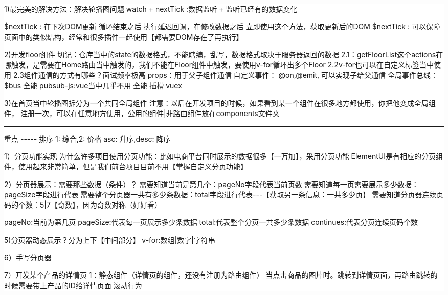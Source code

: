 1)最完美的解决方法：解决轮播图问题
watch + nextTick :数据监听 + 监听已经有的数据变化

$nextTick : 在下次DOM更新 循环结束之后 执行延迟回调，在修改数据之后 立即使用这个方法，获取更新后的DOM
$nextTick : 可以保障页面中的类似结构，经常和很多插件一起使用【都需要DOM存在了再执行】

2)开发floor组件
切记：仓库当中的state的数据格式，不能瞎编，乱写，数据格式取决于服务器返回的数据
2.1：getFloorList这个actions在哪触发，是需要在Home路由当中触发的，我们不能在Floor组件中触发，要使用v-for循环出多个Floor
2.2v-for也可以在自定义标签当中使用
2.3组件通信的方式有哪些？面试频率极高
props：用于父子组件通信
自定义事件： @on,@emit, 可以实现子给父通信
全局事件总线：$bus 全能
pubsub-js:vue当中几乎不用 全能
插槽
vuex

3)在首页当中轮播图拆分为一个共同全局组件
注意：以后在开发项目的时候，如果看到某一个组件在很多地方都使用，你把他变成全局组件，
注册一次，可以在任意地方使用，公用的组件|非路由组件放在components文件夹







***********************************************

重点 ----- 排序
1: 综合,2: 价格 asc: 升序,desc: 降序 




1）分页功能实现
为什么许多项目使用分页功能：比如电商平台同时展示的数据很多【一万加】，采用分页功能
ElementUI是有相应的分页组件，使用起来非常简单，但是我们前台项目目前不用【掌握自定义分页功能】

2）分页器展示：需要那些数据（条件）？
需要知道当前是第几个：pageNo字段代表当前页数
需要知道每一页需要展示多少数据：pageSize字段进行代表
需要整个分页器一共有多少条数据：total字段进行代表---【获取另一条信息：一共多少页】
需要知道分页器连续页码的个数：5|7【奇数】，因为奇数对称（好好看）

pageNo:当前为第几页
pageSize:代表每一页展示多少条数据
total:代表整个分页一共多少条数据
continues:代表分页连续页码个数


5)分页器动态展示？分为上下【中间部分】
v-for:数组|数字|字符串

6）手写分页器

7）开发某个产品的详情页
1：静态组件（详情页的组件，还没有注册为路由组件）
当点击商品的图片时。跳转到详情页面，再路由跳转的时候需要带上产品的ID给详情页面
滚动行为
